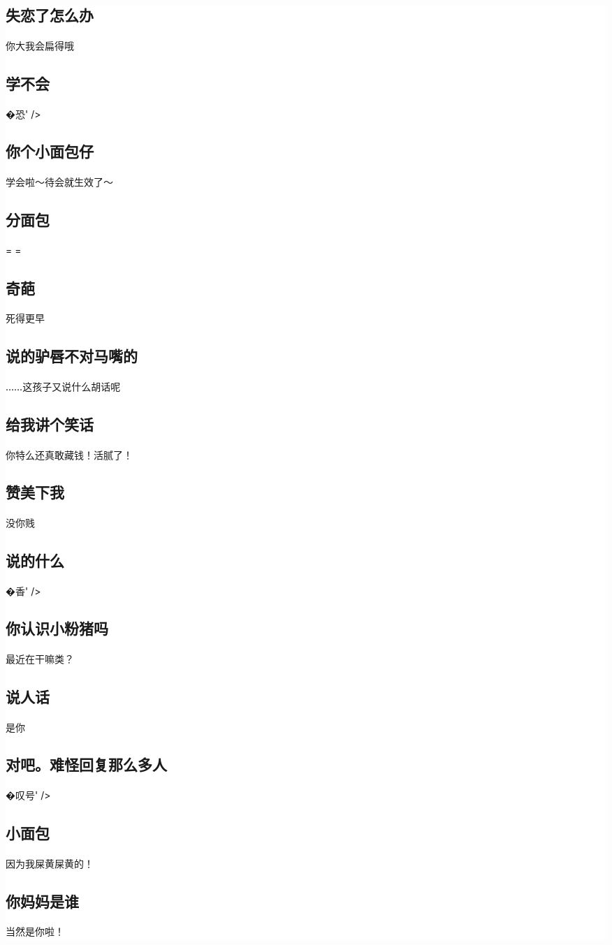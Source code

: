 ## 失恋了怎么办
你大我会扁得哦

## 学不会
�恐'  />

## 你个小面包仔
学会啦～待会就生效了～

## 分面包
= =

## 奇葩
死得更早

## 说的驴唇不对马嘴的
……这孩子又说什么胡话呢

## 给我讲个笑话
你特么还真敢藏钱！活腻了！

## 赞美下我
没你贱

## 说的什么
�香'  />

## 你认识小粉猪吗
最近在干嘛类？

## 说人话
是你

## 对吧。难怪回复那么多人
�叹号'  />

## 小面包
因为我屎黄屎黄的！

## 你妈妈是谁
当然是你啦！
